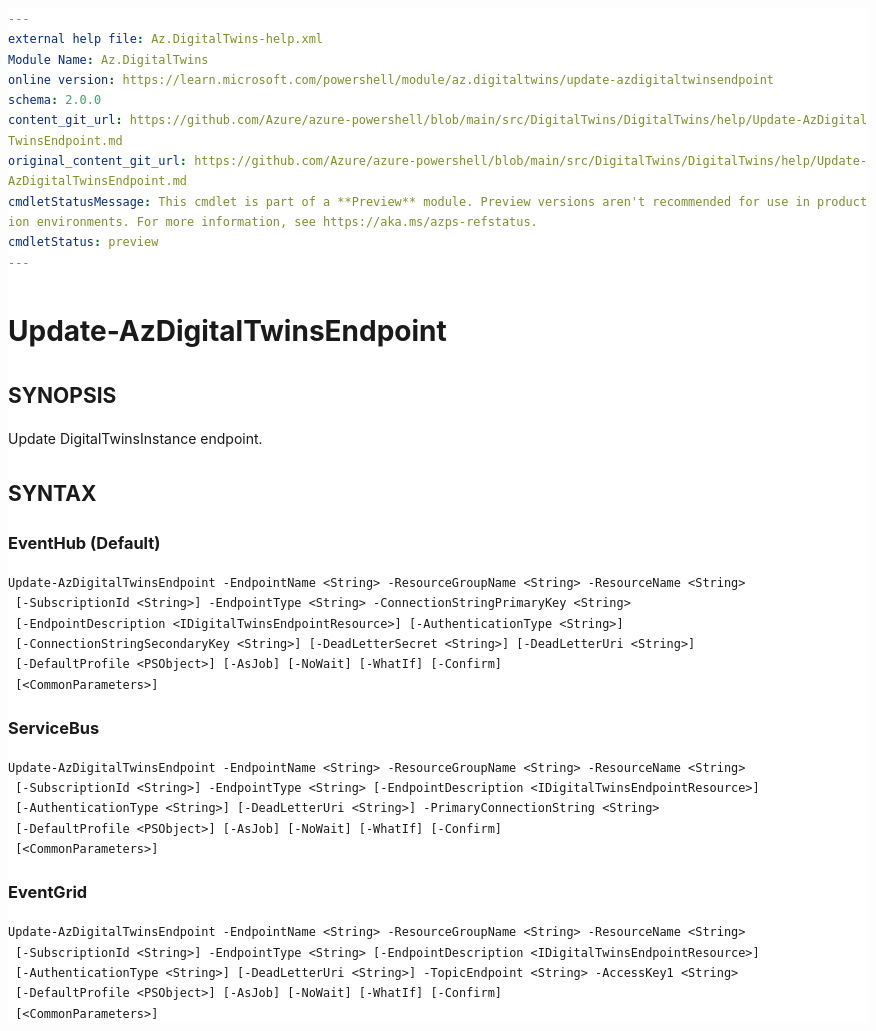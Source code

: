 ```yaml
---
external help file: Az.DigitalTwins-help.xml
Module Name: Az.DigitalTwins
online version: https://learn.microsoft.com/powershell/module/az.digitaltwins/update-azdigitaltwinsendpoint
schema: 2.0.0
content_git_url: https://github.com/Azure/azure-powershell/blob/main/src/DigitalTwins/DigitalTwins/help/Update-AzDigitalTwinsEndpoint.md
original_content_git_url: https://github.com/Azure/azure-powershell/blob/main/src/DigitalTwins/DigitalTwins/help/Update-AzDigitalTwinsEndpoint.md
cmdletStatusMessage: This cmdlet is part of a **Preview** module. Preview versions aren't recommended for use in production environments. For more information, see https://aka.ms/azps-refstatus.
cmdletStatus: preview
---
```

# Update-AzDigitalTwinsEndpoint

## SYNOPSIS
Update DigitalTwinsInstance endpoint.

## SYNTAX

### EventHub (Default)
```
Update-AzDigitalTwinsEndpoint -EndpointName <String> -ResourceGroupName <String> -ResourceName <String>
 [-SubscriptionId <String>] -EndpointType <String> -ConnectionStringPrimaryKey <String>
 [-EndpointDescription <IDigitalTwinsEndpointResource>] [-AuthenticationType <String>]
 [-ConnectionStringSecondaryKey <String>] [-DeadLetterSecret <String>] [-DeadLetterUri <String>]
 [-DefaultProfile <PSObject>] [-AsJob] [-NoWait] [-WhatIf] [-Confirm]
 [<CommonParameters>]
```

### ServiceBus
```
Update-AzDigitalTwinsEndpoint -EndpointName <String> -ResourceGroupName <String> -ResourceName <String>
 [-SubscriptionId <String>] -EndpointType <String> [-EndpointDescription <IDigitalTwinsEndpointResource>]
 [-AuthenticationType <String>] [-DeadLetterUri <String>] -PrimaryConnectionString <String>
 [-DefaultProfile <PSObject>] [-AsJob] [-NoWait] [-WhatIf] [-Confirm]
 [<CommonParameters>]
```

### EventGrid
```
Update-AzDigitalTwinsEndpoint -EndpointName <String> -ResourceGroupName <String> -ResourceName <String>
 [-SubscriptionId <String>] -EndpointType <String> [-EndpointDescription <IDigitalTwinsEndpointResource>]
 [-AuthenticationType <String>] [-DeadLetterUri <String>] -TopicEndpoint <String> -AccessKey1 <String>
 [-DefaultProfile <PSObject>] [-AsJob] [-NoWait] [-WhatIf] [-Confirm]
 [<CommonParameters>]
```
